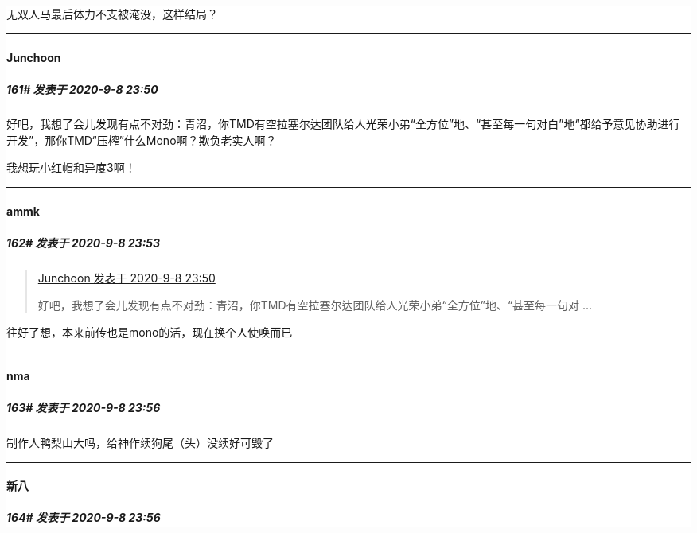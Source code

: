 


无双人马最后体力不支被淹没，这样结局？







*****

####  Junchoon  
##### 161#       发表于 2020-9-8 23:50




好吧，我想了会儿发现有点不对劲：青沼，你TMD有空拉塞尔达团队给人光荣小弟“全方位”地、“甚至每一句对白”地“都给予意见协助进行开发”，那你TMD“压榨”什么Mono啊？欺负老实人啊？


我想玩小红帽和异度3啊！







*****

####  ammk  
##### 162#       发表于 2020-9-8 23:53



<blockquote><a href="httphttps://bbs.saraba1st.com/2b/forum.php?mod=redirect&amp;goto=findpost&amp;pid=48681034&amp;ptid=1958890" target="_blank">Junchoon 发表于 2020-9-8 23:50</a>

好吧，我想了会儿发现有点不对劲：青沼，你TMD有空拉塞尔达团队给人光荣小弟“全方位”地、“甚至每一句对 ...</blockquote>
往好了想，本来前传也是mono的活，现在换个人使唤而已







*****

####  nma  
##### 163#       发表于 2020-9-8 23:56




制作人鸭梨山大吗，给神作续狗尾（头）没续好可毁了







*****

####  新八  
##### 164#       发表于 2020-9-8 23:56
